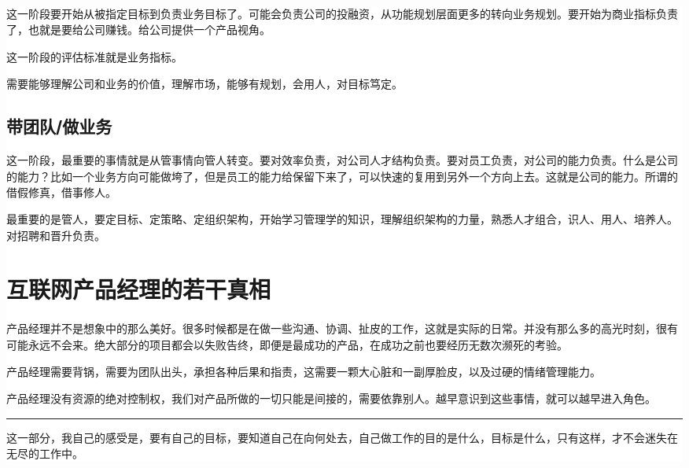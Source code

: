 这一阶段要开始从被指定目标到负责业务目标了。可能会负责公司的投融资，从功能规划层面更多的转向业务规划。要开始为商业指标负责了，也就是要给公司赚钱。给公司提供一个产品视角。

这一阶段的评估标准就是业务指标。

需要能够理解公司和业务的价值，理解市场，能够有规划，会用人，对目标笃定。

## 带团队/做业务

这一阶段，最重要的事情就是从管事情向管人转变。要对效率负责，对公司人才结构负责。要对员工负责，对公司的能力负责。什么是公司的能力？比如一个业务方向可能做垮了，但是员工的能力给保留下来了，可以快速的复用到另外一个方向上去。这就是公司的能力。所谓的借假修真，借事修人。

最重要的是管人，要定目标、定策略、定组织架构，开始学习管理学的知识，理解组织架构的力量，熟悉人才组合，识人、用人、培养人。对招聘和晋升负责。

# 互联网产品经理的若干真相

产品经理并不是想象中的那么美好。很多时候都是在做一些沟通、协调、扯皮的工作，这就是实际的日常。并没有那么多的高光时刻，很有可能永远不会来。绝大部分的项目都会以失败告终，即便是最成功的产品，在成功之前也要经历无数次濒死的考验。

产品经理需要背锅，需要为团队出头，承担各种后果和指责，这需要一颗大心脏和一副厚脸皮，以及过硬的情绪管理能力。

产品经理没有资源的绝对控制权，我们对产品所做的一切只能是间接的，需要依靠别人。越早意识到这些事情，就可以越早进入角色。

---

这一部分，我自己的感受是，要有自己的目标，要知道自己在向何处去，自己做工作的目的是什么，目标是什么，只有这样，才不会迷失在无尽的工作中。
